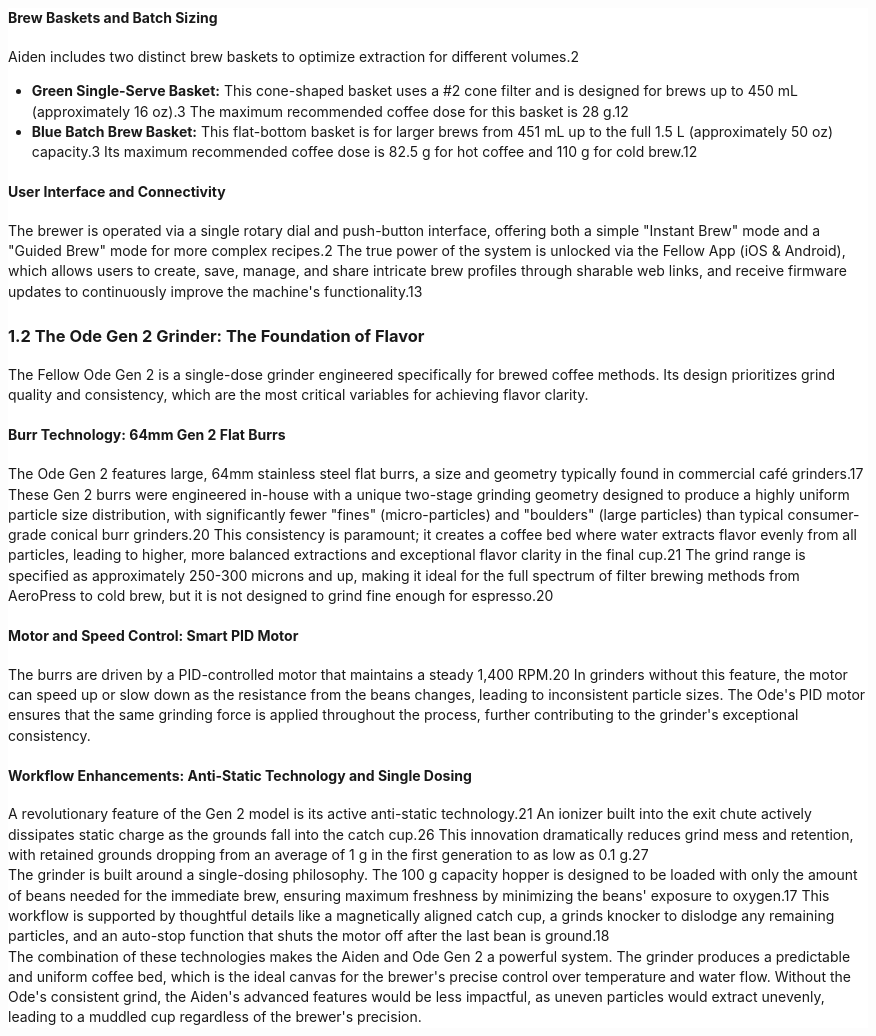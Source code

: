 #### **Brew Baskets and Batch Sizing**

Aiden includes two distinct brew baskets to optimize extraction for different volumes.2

* **Green Single-Serve Basket:** This cone-shaped basket uses a \#2 cone filter and is designed for brews up to 450 mL (approximately 16 oz).3 The maximum recommended coffee dose for this basket is 28 g.12  
* **Blue Batch Brew Basket:** This flat-bottom basket is for larger brews from 451 mL up to the full 1.5 L (approximately 50 oz) capacity.3 Its maximum recommended coffee dose is 82.5 g for hot coffee and 110 g for cold brew.12

#### **User Interface and Connectivity**

The brewer is operated via a single rotary dial and push-button interface, offering both a simple "Instant Brew" mode and a "Guided Brew" mode for more complex recipes.2 The true power of the system is unlocked via the Fellow App (iOS & Android), which allows users to create, save, manage, and share intricate brew profiles through sharable web links, and receive firmware updates to continuously improve the machine's functionality.13

### **1.2 The Ode Gen 2 Grinder: The Foundation of Flavor**

The Fellow Ode Gen 2 is a single-dose grinder engineered specifically for brewed coffee methods. Its design prioritizes grind quality and consistency, which are the most critical variables for achieving flavor clarity.

#### **Burr Technology: 64mm Gen 2 Flat Burrs**

The Ode Gen 2 features large, 64mm stainless steel flat burrs, a size and geometry typically found in commercial café grinders.17 These Gen 2 burrs were engineered in-house with a unique two-stage grinding geometry designed to produce a highly uniform particle size distribution, with significantly fewer "fines" (micro-particles) and "boulders" (large particles) than typical consumer-grade conical burr grinders.20 This consistency is paramount; it creates a coffee bed where water extracts flavor evenly from all particles, leading to higher, more balanced extractions and exceptional flavor clarity in the final cup.21 The grind range is specified as approximately 250-300 microns and up, making it ideal for the full spectrum of filter brewing methods from AeroPress to cold brew, but it is not designed to grind fine enough for espresso.20

#### **Motor and Speed Control: Smart PID Motor**

The burrs are driven by a PID-controlled motor that maintains a steady 1,400 RPM.20 In grinders without this feature, the motor can speed up or slow down as the resistance from the beans changes, leading to inconsistent particle sizes. The Ode's PID motor ensures that the same grinding force is applied throughout the process, further contributing to the grinder's exceptional consistency.

#### **Workflow Enhancements: Anti-Static Technology and Single Dosing**

A revolutionary feature of the Gen 2 model is its active anti-static technology.21 An ionizer built into the exit chute actively dissipates static charge as the grounds fall into the catch cup.26 This innovation dramatically reduces grind mess and retention, with retained grounds dropping from an average of 1 g in the first generation to as low as 0.1 g.27  
The grinder is built around a single-dosing philosophy. The 100 g capacity hopper is designed to be loaded with only the amount of beans needed for the immediate brew, ensuring maximum freshness by minimizing the beans' exposure to oxygen.17 This workflow is supported by thoughtful details like a magnetically aligned catch cup, a grinds knocker to dislodge any remaining particles, and an auto-stop function that shuts the motor off after the last bean is ground.18  
The combination of these technologies makes the Aiden and Ode Gen 2 a powerful system. The grinder produces a predictable and uniform coffee bed, which is the ideal canvas for the brewer's precise control over temperature and water flow. Without the Ode's consistent grind, the Aiden's advanced features would be less impactful, as uneven particles would extract unevenly, leading to a muddled cup regardless of the brewer's precision.
